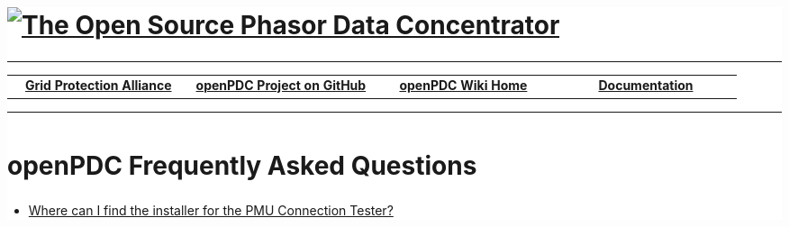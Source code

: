 

<html lang="en" xmlns="http://www.w3.org/1999/xhtml">

<head>

<meta charset="utf-8" />

<title>FAQ</title>









</head>

<body>

<h1><a href="https://github.com/GridProtectionAlliance/openPDC/tree/master/Source/Documentation/wiki/openPDC_Home.md"><img src="https://github.com/GridProtectionAlliance/openPDC/blob/master/Source/Documentation/wiki/openPDC_Logo.png" alt="The Open Source Phasor Data Concentrator" /></a></h1>

<hr />



<div id="NavigationMenu">

<table style="width: 100%; border-collapse: collapse; border: 0px solid gray;">

<tr>

<td style="width: 25%; text-align:center;"><b><a href="http://www.gridprotectionalliance.org">Grid Protection Alliance</a></b></td>

<td style="width: 25%; text-align:center;"><b><a href="https://github.com/GridProtectionAlliance/openPDC">openPDC Project on GitHub</a></b></td>

<td style="width: 25%; text-align:center;"><b><a href="https://github.com/GridProtectionAlliance/openPDC/tree/master/Source/Documentation/wiki/openPDC_Home.md">openPDC Wiki Home</a></b></td>

<td style="width: 25%; text-align:center;"><b><a href="https://github.com/GridProtectionAlliance/openPDC/tree/master/Source/Documentation/wiki/openPDC_Documentation_Home.md">Documentation</a></b></td>

</tr>

</table>

</div>

<hr />





<div class="WikiContent">

<div class="wikidoc">

<h1>openPDC Frequently Asked Questions</h1>

<ul>

<li><a href="https://github.com/GridProtectionAlliance/openPDC/tree/master/Source/Documentation/wiki/FAQ.md#pmu_connection_tester">Where can I find the installer for the PMU Connection Tester?</a>
